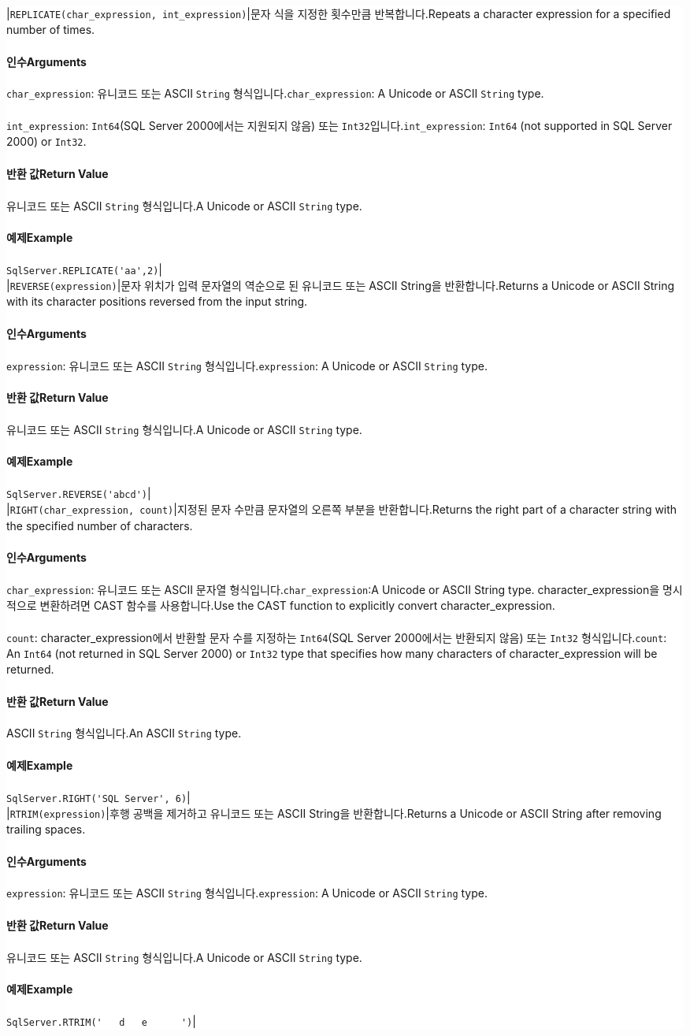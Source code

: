 |`REPLICATE(char_expression, int_expression)`|<span data-ttu-id="4ebbd-199">문자 식을 지정한 횟수만큼 반복합니다.</span><span class="sxs-lookup"><span data-stu-id="4ebbd-199">Repeats a character expression for a specified number of times.</span></span><br /><br /> <span data-ttu-id="4ebbd-200">**인수**</span><span class="sxs-lookup"><span data-stu-id="4ebbd-200">**Arguments**</span></span><br /><br /> <span data-ttu-id="4ebbd-201">`char_expression`: 유니코드 또는 ASCII `String` 형식입니다.</span><span class="sxs-lookup"><span data-stu-id="4ebbd-201">`char_expression`: A Unicode or ASCII `String` type.</span></span><br /><br /> <span data-ttu-id="4ebbd-202">`int_expression`: `Int64`(SQL Server 2000에서는 지원되지 않음) 또는 `Int32`입니다.</span><span class="sxs-lookup"><span data-stu-id="4ebbd-202">`int_expression`: `Int64` (not supported in SQL Server 2000) or `Int32`.</span></span><br /><br /> <span data-ttu-id="4ebbd-203">**반환 값**</span><span class="sxs-lookup"><span data-stu-id="4ebbd-203">**Return Value**</span></span><br /><br /> <span data-ttu-id="4ebbd-204">유니코드 또는 ASCII `String` 형식입니다.</span><span class="sxs-lookup"><span data-stu-id="4ebbd-204">A Unicode or ASCII `String` type.</span></span><br /><br /> <span data-ttu-id="4ebbd-205">**예제**</span><span class="sxs-lookup"><span data-stu-id="4ebbd-205">**Example**</span></span><br /><br /> `SqlServer.REPLICATE('aa',2)`|  
|`REVERSE(expression)`|<span data-ttu-id="4ebbd-206">문자 위치가 입력 문자열의 역순으로 된 유니코드 또는 ASCII String을 반환합니다.</span><span class="sxs-lookup"><span data-stu-id="4ebbd-206">Returns a Unicode or ASCII String with its character positions reversed from the input string.</span></span><br /><br /> <span data-ttu-id="4ebbd-207">**인수**</span><span class="sxs-lookup"><span data-stu-id="4ebbd-207">**Arguments**</span></span><br /><br /> <span data-ttu-id="4ebbd-208">`expression`: 유니코드 또는 ASCII `String` 형식입니다.</span><span class="sxs-lookup"><span data-stu-id="4ebbd-208">`expression`: A Unicode or ASCII `String` type.</span></span><br /><br /> <span data-ttu-id="4ebbd-209">**반환 값**</span><span class="sxs-lookup"><span data-stu-id="4ebbd-209">**Return Value**</span></span><br /><br /> <span data-ttu-id="4ebbd-210">유니코드 또는 ASCII `String` 형식입니다.</span><span class="sxs-lookup"><span data-stu-id="4ebbd-210">A Unicode or ASCII `String` type.</span></span><br /><br /> <span data-ttu-id="4ebbd-211">**예제**</span><span class="sxs-lookup"><span data-stu-id="4ebbd-211">**Example**</span></span><br /><br /> `SqlServer.REVERSE('abcd')`|  
|`RIGHT(char_expression, count)`|<span data-ttu-id="4ebbd-212">지정된 문자 수만큼 문자열의 오른쪽 부분을 반환합니다.</span><span class="sxs-lookup"><span data-stu-id="4ebbd-212">Returns the right part of a character string with the specified number of characters.</span></span><br /><br /> <span data-ttu-id="4ebbd-213">**인수**</span><span class="sxs-lookup"><span data-stu-id="4ebbd-213">**Arguments**</span></span><br /><br /> <span data-ttu-id="4ebbd-214">`char_expression`: 유니코드 또는 ASCII 문자열 형식입니다.</span><span class="sxs-lookup"><span data-stu-id="4ebbd-214">`char_expression`:A Unicode or ASCII String type.</span></span> <span data-ttu-id="4ebbd-215">character_expression을 명시적으로 변환하려면 CAST 함수를 사용합니다.</span><span class="sxs-lookup"><span data-stu-id="4ebbd-215">Use the CAST function to explicitly convert character_expression.</span></span><br /><br /> <span data-ttu-id="4ebbd-216">`count`: character_expression에서 반환할 문자 수를 지정하는 `Int64`(SQL Server 2000에서는 반환되지 않음) 또는 `Int32` 형식입니다.</span><span class="sxs-lookup"><span data-stu-id="4ebbd-216">`count`: An `Int64` (not returned in SQL Server 2000) or `Int32` type that specifies how many characters of character_expression will be returned.</span></span><br /><br /> <span data-ttu-id="4ebbd-217">**반환 값**</span><span class="sxs-lookup"><span data-stu-id="4ebbd-217">**Return Value**</span></span><br /><br /> <span data-ttu-id="4ebbd-218">ASCII `String` 형식입니다.</span><span class="sxs-lookup"><span data-stu-id="4ebbd-218">An ASCII `String` type.</span></span><br /><br /> <span data-ttu-id="4ebbd-219">**예제**</span><span class="sxs-lookup"><span data-stu-id="4ebbd-219">**Example**</span></span><br /><br /> `SqlServer.RIGHT('SQL Server', 6)`|  
|`RTRIM(expression)`|<span data-ttu-id="4ebbd-220">후행 공백을 제거하고 유니코드 또는 ASCII String을 반환합니다.</span><span class="sxs-lookup"><span data-stu-id="4ebbd-220">Returns a Unicode or ASCII String after removing trailing spaces.</span></span><br /><br /> <span data-ttu-id="4ebbd-221">**인수**</span><span class="sxs-lookup"><span data-stu-id="4ebbd-221">**Arguments**</span></span><br /><br /> <span data-ttu-id="4ebbd-222">`expression`: 유니코드 또는 ASCII `String` 형식입니다.</span><span class="sxs-lookup"><span data-stu-id="4ebbd-222">`expression`: A Unicode or ASCII `String` type.</span></span><br /><br /> <span data-ttu-id="4ebbd-223">**반환 값**</span><span class="sxs-lookup"><span data-stu-id="4ebbd-223">**Return Value**</span></span><br /><br /> <span data-ttu-id="4ebbd-224">유니코드 또는 ASCII `String` 형식입니다.</span><span class="sxs-lookup"><span data-stu-id="4ebbd-224">A Unicode or ASCII `String` type.</span></span><br /><br /> <span data-ttu-id="4ebbd-225">**예제**</span><span class="sxs-lookup"><span data-stu-id="4ebbd-225">**Example**</span></span><br /><br /> `SqlServer.RTRIM('   d   e      ')`|  